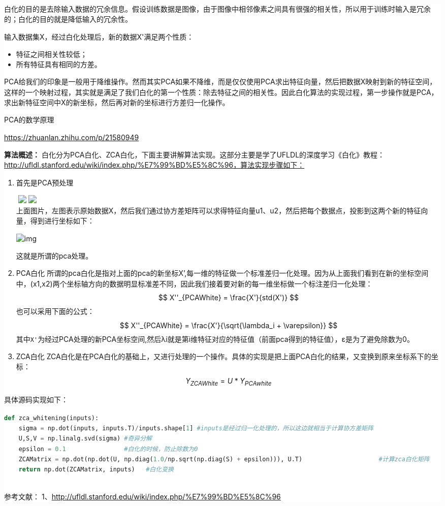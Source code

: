 白化的目的是去除输入数据的冗余信息。假设训练数据是图像，由于图像中相邻像素之间具有很强的相关性，所以用于训练时输入是冗余的；白化的目的就是降低输入的冗余性。

输入数据集X，经过白化处理后，新的数据X'满足两个性质：

- 特征之间相关性较低；
- 所有特征具有相同的方差。
      

PCA给我们的印象是一般用于降维操作。然而其实PCA如果不降维，而是仅仅使用PCA求出特征向量，然后把数据X映射到新的特征空间，这样的一个映射过程，其实就是满足了我们白化的第一个性质：除去特征之间的相关性。因此白化算法的实现过程，第一步操作就是PCA，求出新特征空间中X的新坐标，然后再对新的坐标进行方差归一化操作。

PCA的数学原理

<https://zhuanlan.zhihu.com/p/21580949>

**算法概述：**
白化分为PCA白化、ZCA白化，下面主要讲解算法实现。这部分主要是学了UFLDL的深度学习《白化》教程：http://ufldl.stanford.edu/wiki/index.php/%E7%99%BD%E5%8C%96，算法实现步骤如下：

1. 首先是PCA预处理

   ​                   <img src=https://img-blog.csdn.net/20160312120157759 > <img src= https://img-blog.csdn.net/20160312120205309 >    
   上面图片，左图表示原始数据X，然后我们通过协方差矩阵可以求得特征向量u1、u2，然后把每个数据点，投影到这两个新的特征向量，得到进行坐标如下：

   ![img](https://img-blog.csdn.net/20160312120214088)

   这就是所谓的pca处理。

2. PCA白化
   所谓的pca白化是指对上面的pca的新坐标X’,每一维的特征做一个标准差归一化处理。因为从上面我们看到在新的坐标空间中，(x1,x2)两个坐标轴方向的数据明显标准差不同，因此我们接着要对新的每一维坐标做一个标注差归一化处理：
   $$
   X''_{PCAWhite} = \frac{X'}{std(X')}
   $$
   也可以采用下面的公式：
   $$
   X''_{PCAWhite} = \frac{X'}{\sqrt{\lambda_i + \varepsilon}}
   $$
   其中`X'`为经过PCA处理的新PCA坐标空间,然后λi就是第i维特征对应的特征值（前面pca得到的特征值），ε是为了避免除数为0。



3. ZCA白化
   ZCA白化是在PCA白化的基础上，又进行处理的一个操作。具体的实现是把上面PCA白化的结果，又变换到原来坐标系下的坐标：
   $$
   Y_{ZCAWhite} = U * Y_{PCAwhite}
   $$

具体源码实现如下：

```python
def zca_whitening(inputs):
    sigma = np.dot(inputs, inputs.T)/inputs.shape[1] #inputs是经过归一化处理的，所以这边就相当于计算协方差矩阵
    U,S,V = np.linalg.svd(sigma) #奇异分解
    epsilon = 0.1                #白化的时候，防止除数为0
    ZCAMatrix = np.dot(np.dot(U, np.diag(1.0/np.sqrt(np.diag(S) + epsilon))), U.T)                     #计算zca白化矩阵
    return np.dot(ZCAMatrix, inputs)   #白化变换



```



参考文献：
1、http://ufldl.stanford.edu/wiki/index.php/%E7%99%BD%E5%8C%96